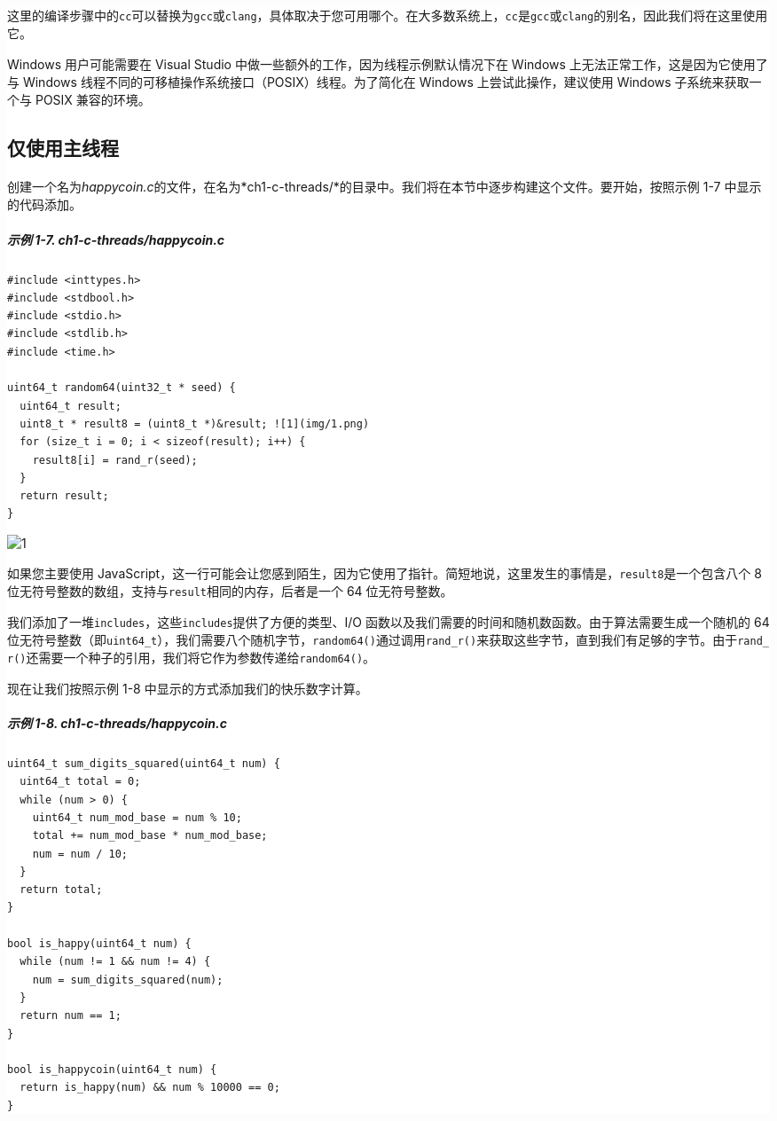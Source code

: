 这里的编译步骤中的`cc`可以替换为`gcc`或`clang`，具体取决于您可用哪个。在大多数系统上，`cc`是`gcc`或`clang`的别名，因此我们将在这里使用它。

Windows 用户可能需要在 Visual Studio 中做一些额外的工作，因为线程示例默认情况下在 Windows 上无法正常工作，这是因为它使用了与 Windows 线程不同的可移植操作系统接口（POSIX）线程。为了简化在 Windows 上尝试此操作，建议使用 Windows 子系统来获取一个与 POSIX 兼容的环境。

## 仅使用主线程

创建一个名为*happycoin.c*的文件，在名为*ch1-c-threads/*的目录中。我们将在本节中逐步构建这个文件。要开始，按照示例 1-7 中显示的代码添加。

##### 示例 1-7\. *ch1-c-threads/happycoin.c*

```
#include <inttypes.h>
#include <stdbool.h>
#include <stdio.h>
#include <stdlib.h>
#include <time.h>

uint64_t random64(uint32_t * seed) {
  uint64_t result;
  uint8_t * result8 = (uint8_t *)&result; ![1](img/1.png)
  for (size_t i = 0; i < sizeof(result); i++) {
    result8[i] = rand_r(seed);
  }
  return result;
}
```

![1](img/#co_introduction_CO3-1)

如果您主要使用 JavaScript，这一行可能会让您感到陌生，因为它使用了指针。简短地说，这里发生的事情是，`result8`是一个包含八个 8 位无符号整数的数组，支持与`result`相同的内存，后者是一个 64 位无符号整数。

我们添加了一堆`includes`，这些`includes`提供了方便的类型、I/O 函数以及我们需要的时间和随机数函数。由于算法需要生成一个随机的 64 位无符号整数（即`uint64_t`），我们需要八个随机字节，`random64()`通过调用`rand_r()`来获取这些字节，直到我们有足够的字节。由于`rand_r()`还需要一个种子的引用，我们将它作为参数传递给`random64()`。

现在让我们按照示例 1-8 中显示的方式添加我们的快乐数字计算。

##### 示例 1-8\. *ch1-c-threads/happycoin.c*

```
uint64_t sum_digits_squared(uint64_t num) {
  uint64_t total = 0;
  while (num > 0) {
    uint64_t num_mod_base = num % 10;
    total += num_mod_base * num_mod_base;
    num = num / 10;
  }
  return total;
}

bool is_happy(uint64_t num) {
  while (num != 1 && num != 4) {
    num = sum_digits_squared(num);
  }
  return num == 1;
}

bool is_happycoin(uint64_t num) {
  return is_happy(num) && num % 10000 == 0;
}
```
